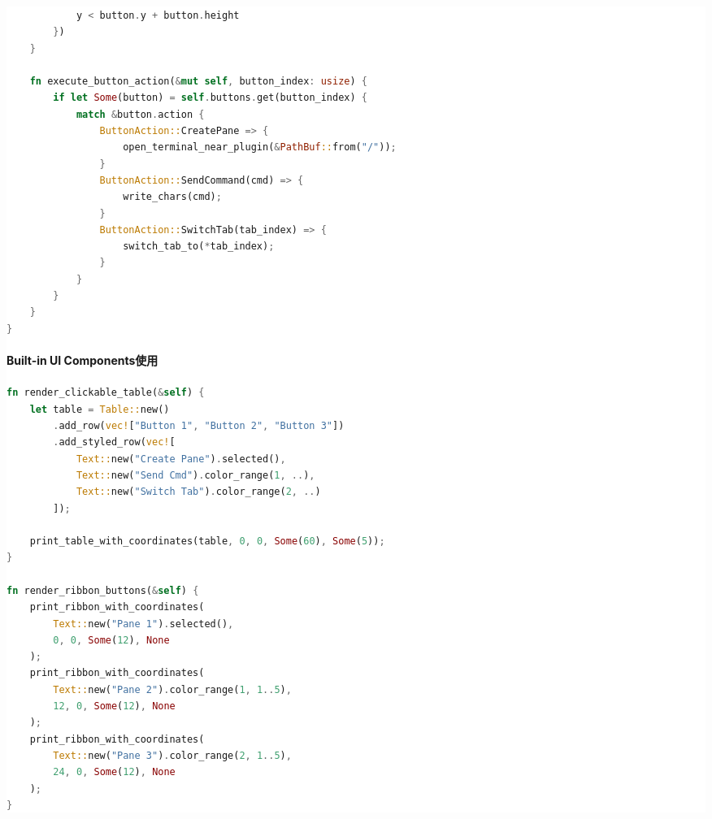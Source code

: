 ```rust
            y < button.y + button.height
        })
    }
    
    fn execute_button_action(&mut self, button_index: usize) {
        if let Some(button) = self.buttons.get(button_index) {
            match &button.action {
                ButtonAction::CreatePane => {
                    open_terminal_near_plugin(&PathBuf::from("/"));
                }
                ButtonAction::SendCommand(cmd) => {
                    write_chars(cmd);
                }
                ButtonAction::SwitchTab(tab_index) => {
                    switch_tab_to(*tab_index);
                }
            }
        }
    }
}
```

#### Built-in UI Components使用

```rust
fn render_clickable_table(&self) {
    let table = Table::new()
        .add_row(vec!["Button 1", "Button 2", "Button 3"])
        .add_styled_row(vec![
            Text::new("Create Pane").selected(),
            Text::new("Send Cmd").color_range(1, ..),
            Text::new("Switch Tab").color_range(2, ..)
        ]);
    
    print_table_with_coordinates(table, 0, 0, Some(60), Some(5));
}

fn render_ribbon_buttons(&self) {
    print_ribbon_with_coordinates(
        Text::new("Pane 1").selected(), 
        0, 0, Some(12), None
    );
    print_ribbon_with_coordinates(
        Text::new("Pane 2").color_range(1, 1..5), 
        12, 0, Some(12), None
    );
    print_ribbon_with_coordinates(
        Text::new("Pane 3").color_range(2, 1..5), 
        24, 0, Some(12), None
    );
}
```
